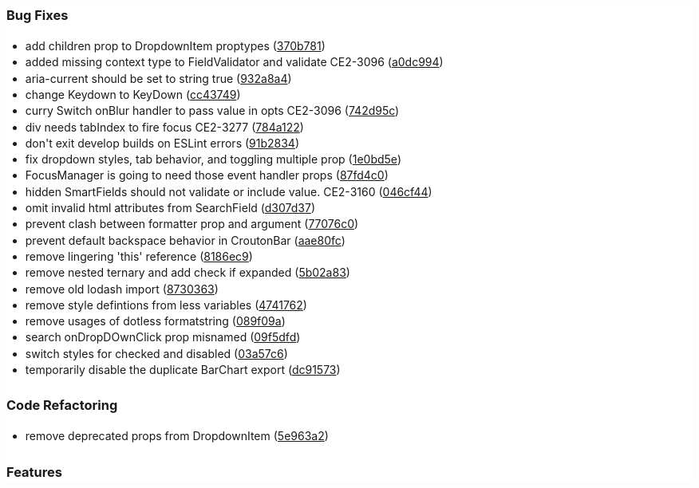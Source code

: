 ### Bug Fixes

-   add children prop to DropdownItem proptypes ([370b781](https://github.com/bisenterprises.com/projects/APPDEV/repos/kyber/commits/370b781))
-   added missing context type to FieldValidator and validate CE2-3096 ([a0dc994](https://github.com/bisenterprises.com/projects/APPDEV/repos/kyber/commits/a0dc994))
-   aria-current should be set to string true ([932a8a4](https://github.com/bisenterprises.com/projects/APPDEV/repos/kyber/commits/932a8a4))
-   change Keydown to KeyDown ([cc43749](https://github.com/bisenterprises.com/projects/APPDEV/repos/kyber/commits/cc43749))
-   curry Switch onBlur handler to pass value in opts CE2-3096 ([742d95c](https://github.com/bisenterprises.com/projects/APPDEV/repos/kyber/commits/742d95c))
-   div needs tabIndex to fire focus CE2-3277 ([784a122](https://github.com/bisenterprises.com/projects/APPDEV/repos/kyber/commits/784a122))
-   don't exit develop builds on ESLint errors ([91b2834](https://github.com/bisenterprises.com/projects/APPDEV/repos/kyber/commits/91b2834))
-   fix dropdown styles, tab behavior, and toggling multiple prop ([1e0bd5e](https://github.com/bisenterprises.com/projects/APPDEV/repos/kyber/commits/1e0bd5e))
-   FocusManager is going to need those event handler props ([87fd4c0](https://github.com/bisenterprises.com/projects/APPDEV/repos/kyber/commits/87fd4c0))
-   hidden SmartFields should not validate or include value. CE2-3160 ([046cf44](https://github.com/bisenterprises.com/projects/APPDEV/repos/kyber/commits/046cf44))
-   omit invalid html attributes from SearchField ([d307d37](https://github.com/bisenterprises.com/projects/APPDEV/repos/kyber/commits/d307d37))
-   prevent clash between formatter prop and argument ([77076c0](https://github.com/bisenterprises.com/projects/APPDEV/repos/kyber/commits/77076c0))
-   prevent default backspace behavior in CroutonBar ([aae80fc](https://github.com/bisenterprises.com/projects/APPDEV/repos/kyber/commits/aae80fc))
-   remove lingering 'this' reference ([8186ec9](https://github.com/bisenterprises.com/projects/APPDEV/repos/kyber/commits/8186ec9))
-   remove nested ternary and add check if expanded ([5b02a83](https://github.com/bisenterprises.com/projects/APPDEV/repos/kyber/commits/5b02a83))
-   remove old lodash import ([8730363](https://github.com/bisenterprises.com/projects/APPDEV/repos/kyber/commits/8730363))
-   remove style defintions from less variables ([4741762](https://github.com/bisenterprises.com/projects/APPDEV/repos/kyber/commits/4741762))
-   remove usages of dotless formatstring ([089f09a](https://github.com/bisenterprises.com/projects/APPDEV/repos/kyber/commits/089f09a))
-   search onDropDOwnClick prop misnamed ([09f5dfd](https://github.com/bisenterprises.com/projects/APPDEV/repos/kyber/commits/09f5dfd))
-   switch styles for checked and disabled ([03a57c6](https://github.com/bisenterprises.com/projects/APPDEV/repos/kyber/commits/03a57c6))
-   temporarily disable the duplicate BarChart export ([dc91573](https://github.com/bisenterprises.com/projects/APPDEV/repos/kyber/commits/dc91573))

### Code Refactoring

-   remove deprecated props from DropdownItem ([5e963a2](https://github.com/bisenterprises.com/projects/APPDEV/repos/kyber/commits/5e963a2))

### Features
